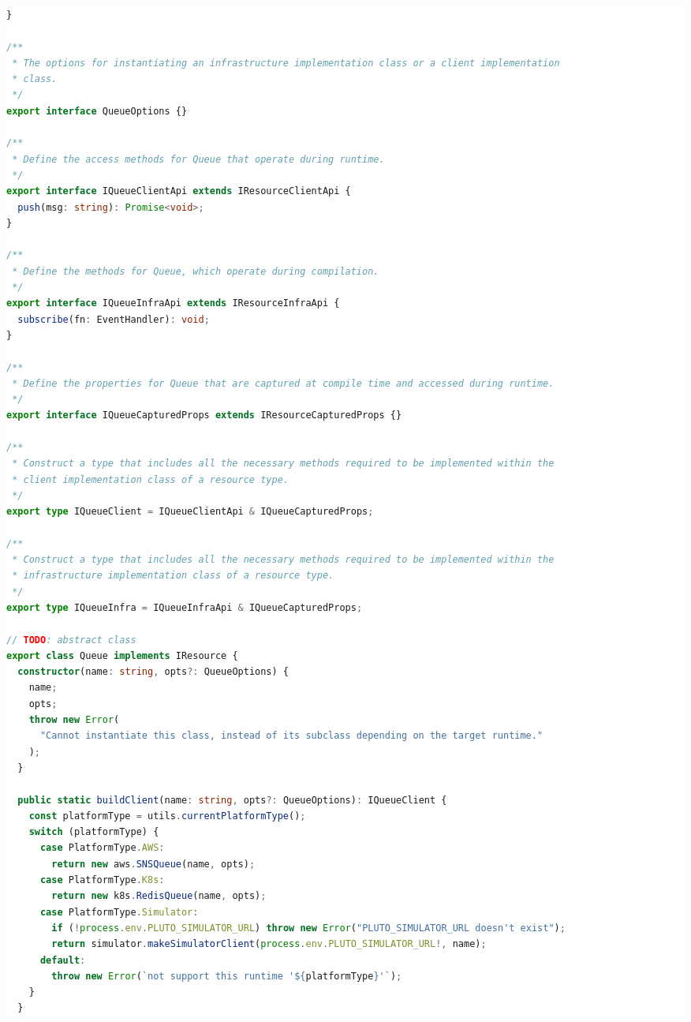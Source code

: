 ```typescript
}

/**
 * The options for instantiating an infrastructure implementation class or a client implementation
 * class.
 */
export interface QueueOptions {}

/**
 * Define the access methods for Queue that operate during runtime.
 */
export interface IQueueClientApi extends IResourceClientApi {
  push(msg: string): Promise<void>;
}

/**
 * Define the methods for Queue, which operate during compilation.
 */
export interface IQueueInfraApi extends IResourceInfraApi {
  subscribe(fn: EventHandler): void;
}

/**
 * Define the properties for Queue that are captured at compile time and accessed during runtime.
 */
export interface IQueueCapturedProps extends IResourceCapturedProps {}

/**
 * Construct a type that includes all the necessary methods required to be implemented within the
 * client implementation class of a resource type.
 */
export type IQueueClient = IQueueClientApi & IQueueCapturedProps;

/**
 * Construct a type that includes all the necessary methods required to be implemented within the
 * infrastructure implementation class of a resource type.
 */
export type IQueueInfra = IQueueInfraApi & IQueueCapturedProps;

// TODO: abstract class
export class Queue implements IResource {
  constructor(name: string, opts?: QueueOptions) {
    name;
    opts;
    throw new Error(
      "Cannot instantiate this class, instead of its subclass depending on the target runtime."
    );
  }

  public static buildClient(name: string, opts?: QueueOptions): IQueueClient {
    const platformType = utils.currentPlatformType();
    switch (platformType) {
      case PlatformType.AWS:
        return new aws.SNSQueue(name, opts);
      case PlatformType.K8s:
        return new k8s.RedisQueue(name, opts);
      case PlatformType.Simulator:
        if (!process.env.PLUTO_SIMULATOR_URL) throw new Error("PLUTO_SIMULATOR_URL doesn't exist");
        return simulator.makeSimulatorClient(process.env.PLUTO_SIMULATOR_URL!, name);
      default:
        throw new Error(`not support this runtime '${platformType}'`);
    }
  }
```